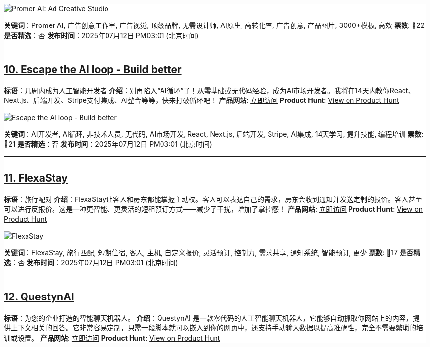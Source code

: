![Promer AI: Ad Creative Studio]()

**关键词**：Promer AI, 广告创意工作室, 广告视觉, 顶级品牌, 无需设计师, AI原生, 高转化率, 广告创意, 产品图片, 3000+模板, 高效
**票数**: 🔺22
**是否精选**：否
**发布时间**：2025年07月12日 PM03:01 (北京时间)

---

## [10. Escape the AI loop - Build better](https://www.producthunt.com/products/speed-build-marketplace-ai-course?utm_campaign=producthunt-api&utm_medium=api-v2&utm_source=Application%3A+dailyhot+%28ID%3A+133367%29)
**标语**：几周内成为人工智能开发者
**介绍**：别再陷入“AI循环”了！从零基础或无代码经验，成为AI市场开发者。我将在14天内教你React、Next.js、后端开发、Stripe支付集成、AI整合等等，快来打破循环吧！
**产品网站**: [立即访问](https://www.producthunt.com/r/ICAKWSWNUJZWCH?utm_campaign=producthunt-api&utm_medium=api-v2&utm_source=Application%3A+dailyhot+%28ID%3A+133367%29)
**Product Hunt**: [View on Product Hunt](https://www.producthunt.com/products/speed-build-marketplace-ai-course?utm_campaign=producthunt-api&utm_medium=api-v2&utm_source=Application%3A+dailyhot+%28ID%3A+133367%29)

![Escape the AI loop - Build better]()

**关键词**：AI开发者, AI循环, 非技术人员, 无代码, AI市场开发, React, Next.js, 后端开发, Stripe, AI集成, 14天学习, 提升技能, 编程培训
**票数**: 🔺21
**是否精选**：否
**发布时间**：2025年07月12日 PM03:01 (北京时间)

---

## [11. FlexaStay](https://www.producthunt.com/products/flexastay?utm_campaign=producthunt-api&utm_medium=api-v2&utm_source=Application%3A+dailyhot+%28ID%3A+133367%29)
**标语**：旅行配对
**介绍**：FlexaStay让客人和房东都能掌握主动权。客人可以表达自己的需求，房东会收到通知并发送定制的报价。客人甚至可以进行反报价。这是一种更智能、更灵活的短租预订方式——减少了干扰，增加了掌控感！
**产品网站**: [立即访问](https://www.producthunt.com/r/EA4CM7GY7UTYBA?utm_campaign=producthunt-api&utm_medium=api-v2&utm_source=Application%3A+dailyhot+%28ID%3A+133367%29)
**Product Hunt**: [View on Product Hunt](https://www.producthunt.com/products/flexastay?utm_campaign=producthunt-api&utm_medium=api-v2&utm_source=Application%3A+dailyhot+%28ID%3A+133367%29)

![FlexaStay]()

**关键词**：FlexaStay, 旅行匹配, 短期住宿, 客人, 主机, 自定义报价, 灵活预订, 控制力, 需求共享, 通知系统, 智能预订, 更少
**票数**: 🔺17
**是否精选**：否
**发布时间**：2025年07月12日 PM03:01 (北京时间)

---

## [12. QuestynAI](https://www.producthunt.com/products/questynai?utm_campaign=producthunt-api&utm_medium=api-v2&utm_source=Application%3A+dailyhot+%28ID%3A+133367%29)
**标语**：为您的企业打造的智能聊天机器人。
**介绍**：QuestynAI 是一款零代码的人工智能聊天机器人，它能够自动抓取你网站上的内容，提供上下文相关的回答。它非常容易定制，只需一段脚本就可以嵌入到你的网页中，还支持手动输入数据以提高准确性，完全不需要繁琐的培训或设置。
**产品网站**: [立即访问](https://www.producthunt.com/r/7YEK6LJAC33QOJ?utm_campaign=producthunt-api&utm_medium=api-v2&utm_source=Application%3A+dailyhot+%28ID%3A+133367%29)
**Product Hunt**: [View on Product Hunt](https://www.producthunt.com/products/questynai?utm_campaign=producthunt-api&utm_medium=api-v2&utm_source=Application%3A+dailyhot+%28ID%3A+133367%29)
